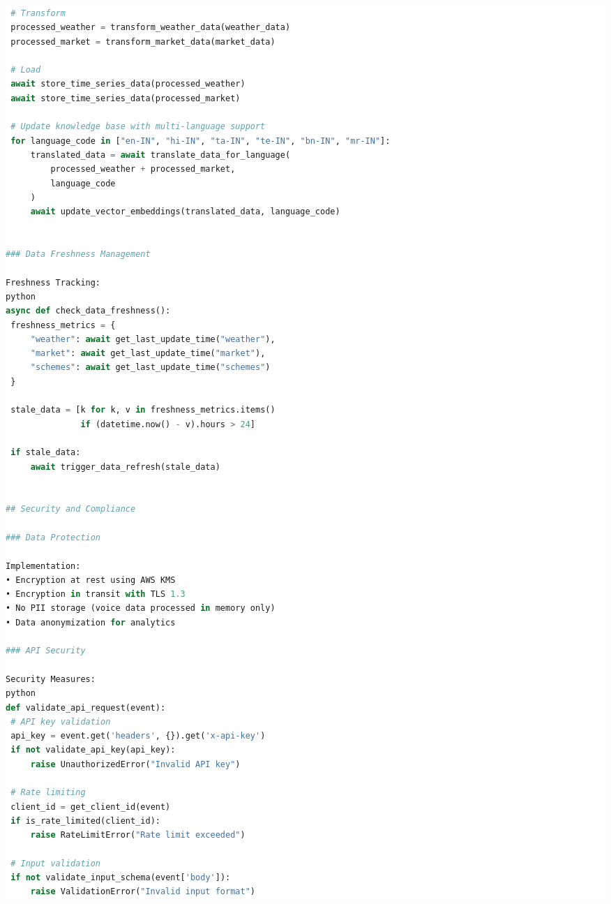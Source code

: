    ```python
    # Transform
    processed_weather = transform_weather_data(weather_data)
    processed_market = transform_market_data(market_data)

    # Load
    await store_time_series_data(processed_weather)
    await store_time_series_data(processed_market)

    # Update knowledge base with multi-language support
    for language_code in ["en-IN", "hi-IN", "ta-IN", "te-IN", "bn-IN", "mr-IN"]:
        translated_data = await translate_data_for_language(
            processed_weather + processed_market, 
            language_code
        )
        await update_vector_embeddings(translated_data, language_code)


### Data Freshness Management

Freshness Tracking:
python
async def check_data_freshness():
    freshness_metrics = {
        "weather": await get_last_update_time("weather"),
        "market": await get_last_update_time("market"),
        "schemes": await get_last_update_time("schemes")
    }

    stale_data = [k for k, v in freshness_metrics.items()
                  if (datetime.now() - v).hours > 24]

    if stale_data:
        await trigger_data_refresh(stale_data)


## Security and Compliance

### Data Protection

Implementation:
• Encryption at rest using AWS KMS
• Encryption in transit with TLS 1.3
• No PII storage (voice data processed in memory only)
• Data anonymization for analytics

### API Security

Security Measures:
python
def validate_api_request(event):
    # API key validation
    api_key = event.get('headers', {}).get('x-api-key')
    if not validate_api_key(api_key):
        raise UnauthorizedError("Invalid API key")

    # Rate limiting
    client_id = get_client_id(event)
    if is_rate_limited(client_id):
        raise RateLimitError("Rate limit exceeded")

    # Input validation
    if not validate_input_schema(event['body']):
        raise ValidationError("Invalid input format")
   ```